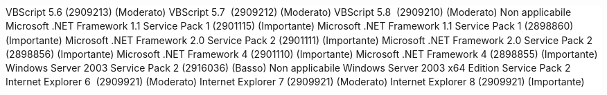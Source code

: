 </td>
<td style="border:1px solid black;">
VBScript 5.6  
(2909213)  
(Moderato)  
VBScript 5.7   
(2909212)  
(Moderato)  
VBScript 5.8   
(2909210)  
(Moderato)

</td>
<td style="border:1px solid black;">
Non applicabile

</td>
<td style="border:1px solid black;">
Microsoft .NET Framework 1.1 Service Pack 1  
(2901115)  
(Importante)  
Microsoft .NET Framework 1.1 Service Pack 1  
(2898860)  
(Importante)  
Microsoft .NET Framework 2.0 Service Pack 2  
(2901111)  
(Importante)  
Microsoft .NET Framework 2.0 Service Pack 2  
(2898856)  
(Importante)  
Microsoft .NET Framework 4  
(2901110)  
(Importante)  
Microsoft .NET Framework 4  
(2898855)  
(Importante)

</td>
<td style="border:1px solid black;">
Windows Server 2003 Service Pack 2  
(2916036)  
(Basso)

</td>
<td style="border:1px solid black;">
Non applicabile

</td>
</tr>
<tr>
<td style="border:1px solid black;">
Windows Server 2003 x64 Edition Service Pack 2

</td>
<td style="border:1px solid black;">
Internet Explorer 6   
(2909921)  
(Moderato)  
Internet Explorer 7  
(2909921)  
(Moderato)  
Internet Explorer 8  
(2909921)  
(Importante)
